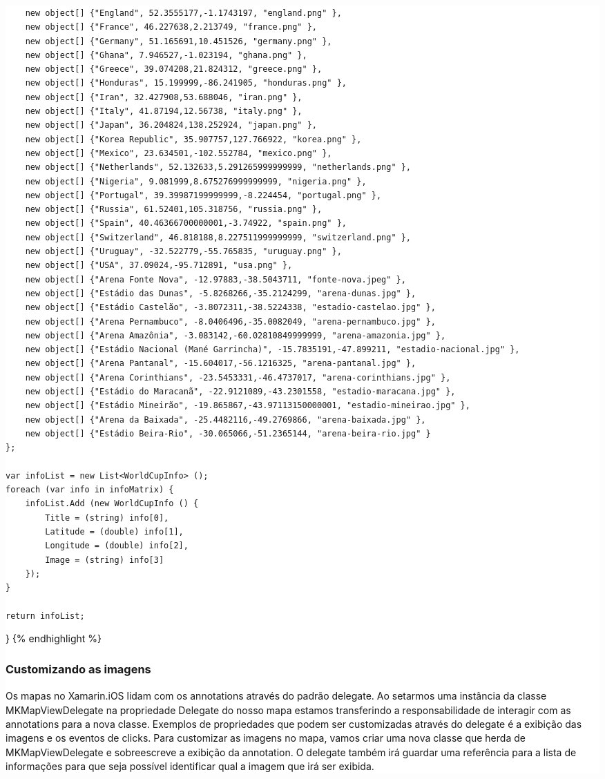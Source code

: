 		new object[] {"England", 52.3555177,-1.1743197, "england.png" },
		new object[] {"France", 46.227638,2.213749, "france.png" },
		new object[] {"Germany", 51.165691,10.451526, "germany.png" },
		new object[] {"Ghana", 7.946527,-1.023194, "ghana.png" },
		new object[] {"Greece", 39.074208,21.824312, "greece.png" },
		new object[] {"Honduras", 15.199999,-86.241905, "honduras.png" },
		new object[] {"Iran", 32.427908,53.688046, "iran.png" },
		new object[] {"Italy", 41.87194,12.56738, "italy.png" },
		new object[] {"Japan", 36.204824,138.252924, "japan.png" },
		new object[] {"Korea Republic", 35.907757,127.766922, "korea.png" },
		new object[] {"Mexico", 23.634501,-102.552784, "mexico.png" },
		new object[] {"Netherlands", 52.132633,5.291265999999999, "netherlands.png" },
		new object[] {"Nigeria", 9.081999,8.675276999999999, "nigeria.png" },
		new object[] {"Portugal", 39.39987199999999,-8.224454, "portugal.png" },
		new object[] {"Russia", 61.52401,105.318756, "russia.png" },
		new object[] {"Spain", 40.46366700000001,-3.74922, "spain.png" },
		new object[] {"Switzerland", 46.818188,8.227511999999999, "switzerland.png" },
		new object[] {"Uruguay", -32.522779,-55.765835, "uruguay.png" },
		new object[] {"USA", 37.09024,-95.712891, "usa.png" },
		new object[] {"Arena Fonte Nova", -12.97883,-38.5043711, "fonte-nova.jpeg" },
		new object[] {"Estádio das Dunas", -5.8268266,-35.2124299, "arena-dunas.jpg" },
		new object[] {"Estádio Castelão", -3.8072311,-38.5224338, "estadio-castelao.jpg" },
		new object[] {"Arena Pernambuco", -8.0406496,-35.0082049, "arena-pernambuco.jpg" },
		new object[] {"Arena Amazônia", -3.083142,-60.02810849999999, "arena-amazonia.jpg" },
		new object[] {"Estádio Nacional (Mané Garrincha)", -15.7835191,-47.899211, "estadio-nacional.jpg" },
		new object[] {"Arena Pantanal", -15.604017,-56.1216325, "arena-pantanal.jpg" },
		new object[] {"Arena Corinthians", -23.5453331,-46.4737017, "arena-corinthians.jpg" },
		new object[] {"Estádio do Maracanã", -22.9121089,-43.2301558, "estadio-maracana.jpg" },
		new object[] {"Estádio Mineirão", -19.865867,-43.97113150000001, "estadio-mineirao.jpg" },
		new object[] {"Arena da Baixada", -25.4482116,-49.2769866, "arena-baixada.jpg" },
		new object[] {"Estádio Beira-Rio", -30.065066,-51.2365144, "arena-beira-rio.jpg" }
	};

	var infoList = new List<WorldCupInfo> ();
	foreach (var info in infoMatrix) {
		infoList.Add (new WorldCupInfo () {
			Title = (string) info[0],
			Latitude = (double) info[1],
			Longitude = (double) info[2],
			Image = (string) info[3]
		});
	}

	return infoList;																																																
}
{% endhighlight %}

### Customizando as imagens

Os mapas no Xamarin.iOS lidam com os annotations através do padrão delegate. Ao setarmos uma instância da classe MKMapViewDelegate na propriedade Delegate do nosso mapa estamos transferindo a responsabilidade de interagir com as annotations para a nova classe. Exemplos de propriedades que podem ser customizadas através do delegate é a exibição das imagens e os eventos de clicks. Para customizar as imagens no mapa, vamos criar uma nova classe que herda de MKMapViewDelegate e sobreescreve a exibição da annotation. O delegate também irá guardar uma referência para a lista de informações para que seja possível identificar qual a imagem que irá ser exibida.


[1]: /content/img/blog/posts/2014-07-05/criando-aplicacao.png 
[2]: /content/img/blog/posts/2014-07-05/estrutura-projeto.png
[3]: /content/img/blog/posts/2014-07-05/mapa.png
[4]: /content/img/blog/posts/2014-07-05/mapa-pin.png
[5]: /content/img/blog/posts/2014-07-05/mapa-image.png
[6]: https://github.com/Oncedev/WorldCupMap